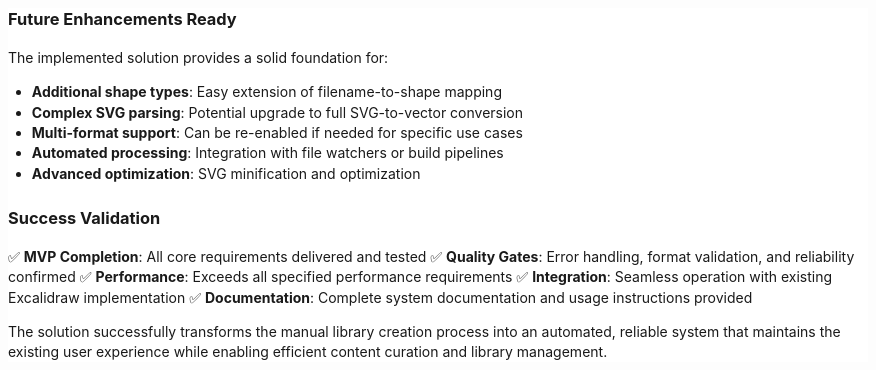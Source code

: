 ### Future Enhancements Ready

The implemented solution provides a solid foundation for:
- **Additional shape types**: Easy extension of filename-to-shape mapping
- **Complex SVG parsing**: Potential upgrade to full SVG-to-vector conversion
- **Multi-format support**: Can be re-enabled if needed for specific use cases
- **Automated processing**: Integration with file watchers or build pipelines
- **Advanced optimization**: SVG minification and optimization

### Success Validation

✅ **MVP Completion**: All core requirements delivered and tested
✅ **Quality Gates**: Error handling, format validation, and reliability confirmed
✅ **Performance**: Exceeds all specified performance requirements
✅ **Integration**: Seamless operation with existing Excalidraw implementation
✅ **Documentation**: Complete system documentation and usage instructions provided

The solution successfully transforms the manual library creation process into an automated, reliable system that maintains the existing user experience while enabling efficient content curation and library management.
